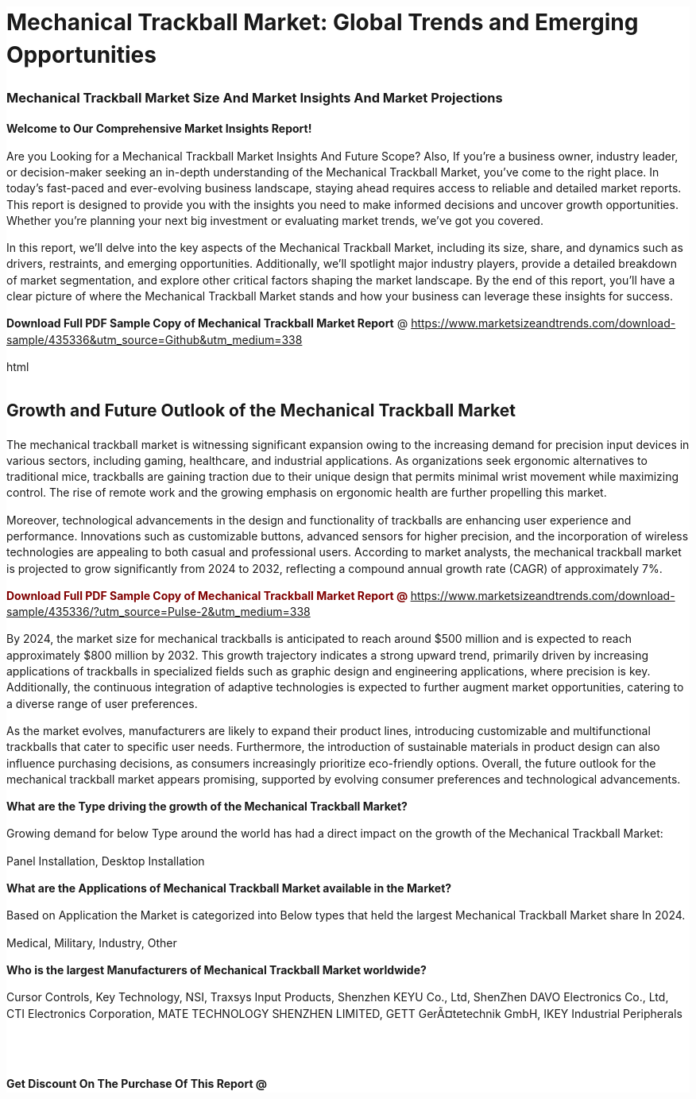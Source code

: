 <h1> Mechanical Trackball Market: Global Trends and Emerging Opportunities</h1><div class="" data-test-id=""><h3><span class="">Mechanical Trackball Market Size And Market Insights And Market Projections</span></h3></div><div class="" data-test-id=""><p><strong>Welcome to Our Comprehensive Market Insights Report!</strong></p><p>Are you Looking for a Mechanical Trackball Market Insights And Future Scope? Also, If you&rsquo;re a business owner, industry leader, or decision-maker seeking an in-depth understanding of the Mechanical Trackball Market, you&rsquo;ve come to the right place. In today&rsquo;s fast-paced and ever-evolving business landscape, staying ahead requires access to reliable and detailed market reports. This report is designed to provide you with the insights you need to make informed decisions and uncover growth opportunities. Whether you&rsquo;re planning your next big investment or evaluating market trends, we&rsquo;ve got you covered.</p><p>In this report, we&rsquo;ll delve into the key aspects of the Mechanical Trackball Market, including its size, share, and dynamics such as drivers, restraints, and emerging opportunities. Additionally, we&rsquo;ll spotlight major industry players, provide a detailed breakdown of market segmentation, and explore other critical factors shaping the market landscape. By the end of this report, you&rsquo;ll have a clear picture of where the Mechanical Trackball Market stands and how your business can leverage these insights for success.</p><p><strong>Download Full PDF Sample Copy of Mechanical Trackball Market Report</strong> @ <a href="https://www.marketsizeandtrends.com/download-sample/435336&utm_source=Github&utm_medium=338" target="_blank">https://www.marketsizeandtrends.com/download-sample/435336&utm_source=Github&utm_medium=338</a></p></div><div class="" data-test-id=""><p><span class="">html<div>    <h2>Growth and Future Outlook of the Mechanical Trackball Market</h2>    <p>The mechanical trackball market is witnessing significant expansion owing to the increasing demand for precision input devices in various sectors, including gaming, healthcare, and industrial applications. As organizations seek ergonomic alternatives to traditional mice, trackballs are gaining traction due to their unique design that permits minimal wrist movement while maximizing control. The rise of remote work and the growing emphasis on ergonomic health are further propelling this market.</p>    <p>Moreover, technological advancements in the design and functionality of trackballs are enhancing user experience and performance. Innovations such as customizable buttons, advanced sensors for higher precision, and the incorporation of wireless technologies are appealing to both casual and professional users. According to market analysts, the mechanical trackball market is projected to grow significantly from 2024 to 2032, reflecting a compound annual growth rate (CAGR) of approximately 7%.</p>        <p><strong><span style="color: #800000;">Download Full PDF Sample Copy of Mechanical Trackball Market Report @</span>&nbsp;</strong><a href="https://www.marketsizeandtrends.com/download-sample/435336/?utm_source=Pulse-2&amp;utm_medium=338">https://www.marketsizeandtrends.com/download-sample/435336/?utm_source=Pulse-2&amp;utm_medium=338</a></p>        <p>By 2024, the market size for mechanical trackballs is anticipated to reach around $500 million and is expected to reach approximately $800 million by 2032. This growth trajectory indicates a strong upward trend, primarily driven by increasing applications of trackballs in specialized fields such as graphic design and engineering applications, where precision is key. Additionally, the continuous integration of adaptive technologies is expected to further augment market opportunities, catering to a diverse range of user preferences.</p>    <p>As the market evolves, manufacturers are likely to expand their product lines, introducing customizable and multifunctional trackballs that cater to specific user needs. Furthermore, the introduction of sustainable materials in product design can also influence purchasing decisions, as consumers increasingly prioritize eco-friendly options. Overall, the future outlook for the mechanical trackball market appears promising, supported by evolving consumer preferences and technological advancements.</p></div></span></p><p><strong><span class="">What are the&nbsp;Type driving the growth of the Mechanical Trackball Market?</span></strong></p></div><div class="" data-test-id=""><p><span class="">Growing demand for below Type around the world has had a direct impact on the growth of the Mechanical Trackball Market:</span></p></div><div class="" data-test-id=""><p>Panel Installation, Desktop Installation</p><p><span class=""><strong>What are the&nbsp;Applications&nbsp;of Mechanical Trackball Market available in the Market?</strong></span></p></div><div class="" data-test-id=""><p><span class="">Based on Application the Market is categorized into Below types that held the largest Mechanical Trackball Market share In 2024.</span></p></div><div class="" data-test-id=""><p><span class="">Medical, Military, Industry, Other</span></p><p><span class=""><strong>Who is the largest Manufacturers of Mechanical Trackball Market worldwide?</strong></span></p></div><div class="" data-test-id=""><p><span class="">Cursor Controls, Key Technology, NSI, Traxsys Input Products, Shenzhen KEYU Co., Ltd, ShenZhen DAVO Electronics Co., Ltd, CTI Electronics Corporation, MATE TECHNOLOGY SHENZHEN LIMITED, GETT GerÃ¤tetechnik GmbH, IKEY Industrial Peripherals</span></p></div><div class="" data-test-id="">&nbsp;</div><div class="" data-test-id="">&nbsp;</div><div class="" data-test-id=""><p><span class=""><strong>Get Discount On The Purchase Of This Report @</strong>